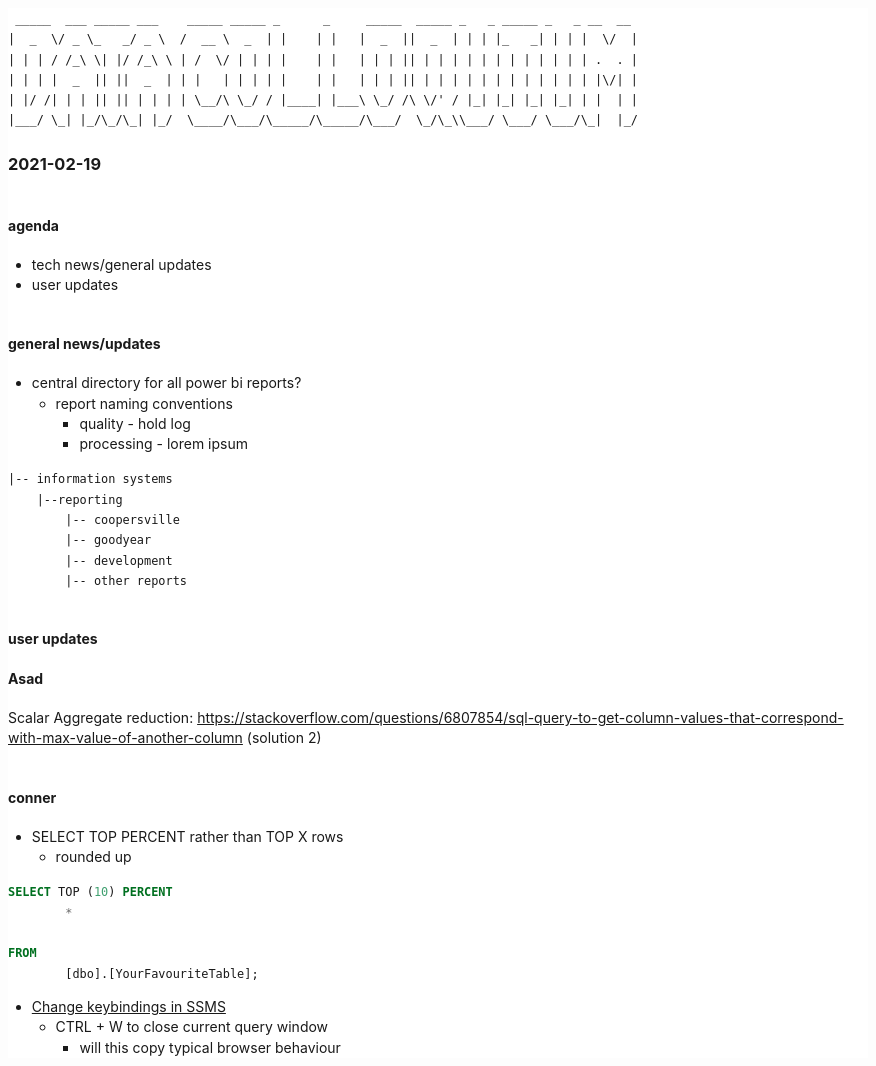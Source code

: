 
```
 _____  ___ _____ ___    _____ _____ _      _     _____  _____ _   _ _____ _   _ __  __
|  _  \/ _ \_   _/ _ \  /  __ \  _  | |    | |   |  _  ||  _  | | | |_   _| | | |  \/  |
| | | / /_\ \| |/ /_\ \ | /  \/ | | | |    | |   | | | || | | | | | | | | | | | | .  . |
| | | |  _  || ||  _  | | |   | | | | |    | |   | | | || | | | | | | | | | | | | |\/| |
| |/ /| | | || || | | | | \__/\ \_/ / |____| |___\ \_/ /\ \/' / |_| |_| |_| |_| | |  | |
|___/ \_| |_/\_/\_| |_/  \____/\___/\_____/\_____/\___/  \_/\_\\___/ \___/ \___/\_|  |_/

```

### **2021-02-19**

#

#### **agenda**
- tech news/general updates
- user updates

#

#### **general news/updates**
- central directory for all power bi reports?
    - report naming conventions
        - quality - hold log
        - processing - lorem ipsum

~~~
|-- information systems
    |--reporting
        |-- coopersville
        |-- goodyear
        |-- development
        |-- other reports
~~~ 



#

#### **user updates**

#### Asad
Scalar Aggregate reduction: https://stackoverflow.com/questions/6807854/sql-query-to-get-column-values-that-correspond-with-max-value-of-another-column 
(solution 2)

#

#### conner
- SELECT TOP PERCENT rather than TOP X rows
    - rounded up
~~~SQL
SELECT TOP (10) PERCENT
        *
        
FROM
        [dbo].[YourFavouriteTable];
~~~
- [Change keybindings in SSMS](https://am2.co/2017/01/close-ssms-tab/)
    - CTRL + W to close current query window
        - will this copy typical browser behaviour

